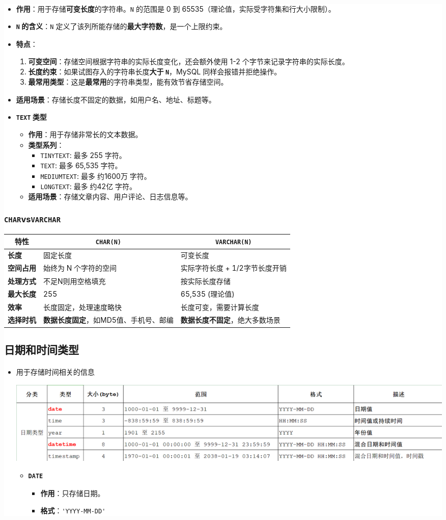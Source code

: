 - **作用**：用于存储**可变长度**的字符串。`N` 的范围是 0 到 65535（理论值，实际受字符集和行大小限制）。
- **`N` 的含义**：`N` 定义了该列所能存储的**最大字符数**，是一个上限约束。
- **特点**：
  1. **可变空间**：存储空间根据字符串的实际长度变化，还会额外使用 1-2 个字节来记录字符串的实际长度。
  2. **长度约束**：如果试图存入的字符串长度**大于 `N`**，MySQL 同样会报错并拒绝操作。
  3. **最常用类型**：这是**最常用**的字符串类型，能有效节省存储空间。
- **适用场景**：存储长度不固定的数据，如用户名、地址、标题等。

- **`TEXT` 类型**
  - **作用**：用于存储非常长的文本数据。
  - **类型系列**：
    - `TINYTEXT`: 最多 255 字符。
    - `TEXT`: 最多 65,535 字符。
    - `MEDIUMTEXT`: 最多 约1600万 字符。
    - `LONGTEXT`: 最多 约42亿 字符。
  - **适用场景**：存储文章内容、用户评论、日志信息等。



### `CHAR`vs`VARCHAR`

| 特性         | `CHAR(N)`                               | `VARCHAR(N)`                     |
| ------------ | --------------------------------------- | -------------------------------- |
| **长度**     | 固定长度                                | 可变长度                         |
| **空间占用** | 始终为 N 个字符的空间                   | 实际字符长度 + 1/2字节长度开销   |
| **处理方式** | 不足N则用空格填充                       | 按实际长度存储                   |
| **最大长度** | 255                                     | 65,535 (理论值)                  |
| **效率**     | 长度固定，处理速度略快                  | 长度可变，需要计算长度           |
| **选择时机** | **数据长度固定**，如MD5值、手机号、邮编 | **数据长度不固定**，绝大多数场景 |



## 日期和时间类型

- 用于存储时间相关的信息

  ![image-20250814185924352](./assets/image-20250814185924352.png)

  - **`DATE`**

    - **作用**：只存储日期。

    - **格式**：`'YYYY-MM-DD'`
